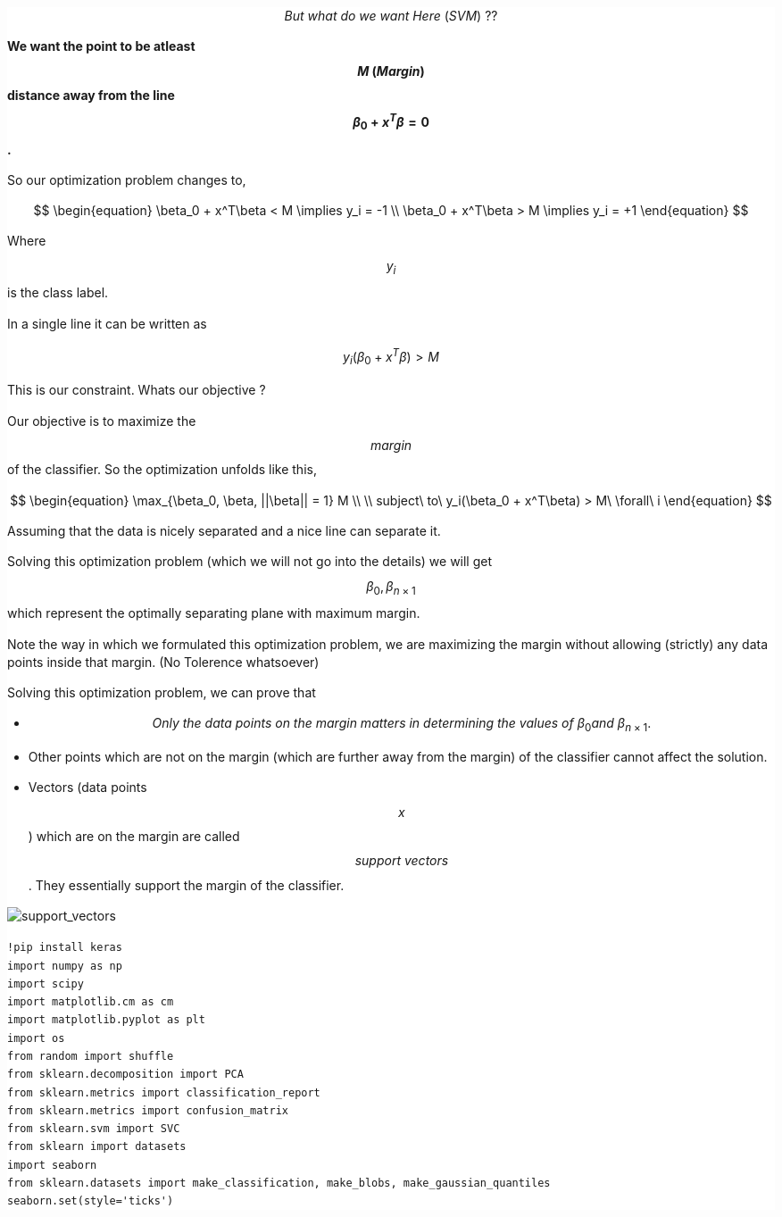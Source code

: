 $$But\ what\ do\ we\ want\ Here\ (SVM)\ ??$$

**We want the point to be atleast $$M\ (Margin)$$ distance away from the line $$\beta_0 + x^{T}\beta = 0$$.**

So our optimization problem changes to,

$$ \begin{equation}
\beta_0 + x^T\beta < M \implies y_i =  -1 \\
\beta_0 + x^T\beta > M \implies y_i =  +1
\end{equation} $$

Where $$y_i$$ is the class label.

In a single line it can be written as

$$ \begin{equation}
y_i(\beta_0 + x^T\beta) > M
\end{equation} $$

This is our constraint. Whats our objective ?

Our objective is to maximize the $$margin$$ of the classifier. So the optimization unfolds like this,

$$ \begin{equation}
\max_{\beta_0, \beta, ||\beta|| = 1} M \\
\\ subject\ to\ y_i(\beta_0 + x^T\beta) > M\ \forall\  i 
\end{equation} $$

Assuming that the data is nicely separated and a nice line can separate it.

Solving this optimization problem (which we will not go into the details) we will get $$\beta_0, \beta_{n \times 1}$$ which represent the optimally separating plane with maximum margin.

Note the way in which we formulated this optimization problem, we are maximizing the margin without allowing (strictly) any data points inside that margin. (No Tolerence whatsoever)

Solving this optimization problem, we can prove that

* $$Only\ the\ data\ points\ on\ the\ margin\ matters\ in\ determining\ the\ values\ of\ \beta_0 and\ \beta_{n\times 1}.$$

* Other points which are not on the margin (which are further away from the margin) of the classifier cannot affect the solution.

* Vectors (data points $$x$$) which are on the margin are called $$support\ vectors$$. They essentially support the margin of the classifier.

![support_vectors](http://www.saedsayad.com/images/SVM_2.png)


```
!pip install keras
import numpy as np
import scipy
import matplotlib.cm as cm
import matplotlib.pyplot as plt
import os
from random import shuffle
from sklearn.decomposition import PCA
from sklearn.metrics import classification_report
from sklearn.metrics import confusion_matrix 
from sklearn.svm import SVC
from sklearn import datasets
import seaborn
from sklearn.datasets import make_classification, make_blobs, make_gaussian_quantiles
seaborn.set(style='ticks')
```
